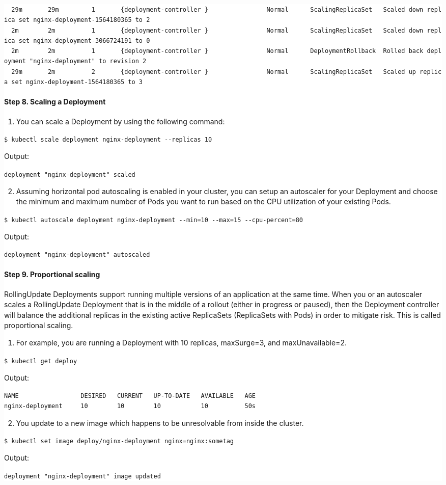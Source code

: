 ```
  29m       29m         1       {deployment-controller }                Normal      ScalingReplicaSet   Scaled down replica set nginx-deployment-1564180365 to 2
  2m        2m          1       {deployment-controller }                Normal      ScalingReplicaSet   Scaled down replica set nginx-deployment-3066724191 to 0
  2m        2m          1       {deployment-controller }                Normal      DeploymentRollback  Rolled back deployment "nginx-deployment" to revision 2
  29m       2m          2       {deployment-controller }                Normal      ScalingReplicaSet   Scaled up replica set nginx-deployment-1564180365 to 3
```

#### Step 8. Scaling a Deployment
1. You can scale a Deployment by using the following command:
```
$ kubectl scale deployment nginx-deployment --replicas 10
```
Output:
```
deployment "nginx-deployment" scaled
```

2. Assuming horizontal pod autoscaling is enabled in your cluster, you can setup an autoscaler for your Deployment and choose the minimum and maximum number of Pods you want to run based on the CPU utilization of your existing Pods.
```
$ kubectl autoscale deployment nginx-deployment --min=10 --max=15 --cpu-percent=80
```
Output:
```
deployment "nginx-deployment" autoscaled
```


#### Step 9. Proportional scaling
RollingUpdate Deployments support running multiple versions of an application at the same time. When you or an autoscaler scales a RollingUpdate Deployment that is in the middle of a rollout (either in progress or paused), then the Deployment controller will balance the additional replicas in the existing active ReplicaSets (ReplicaSets with Pods) in order to mitigate risk. This is called proportional scaling.

1. For example, you are running a Deployment with 10 replicas, maxSurge=3, and maxUnavailable=2.
```
$ kubectl get deploy
```
Output:
```
NAME                 DESIRED   CURRENT   UP-TO-DATE   AVAILABLE   AGE
nginx-deployment     10        10        10           10          50s
```

2. You update to a new image which happens to be unresolvable from inside the cluster.
```
$ kubectl set image deploy/nginx-deployment nginx=nginx:sometag
```
Output:
```
deployment "nginx-deployment" image updated
```

